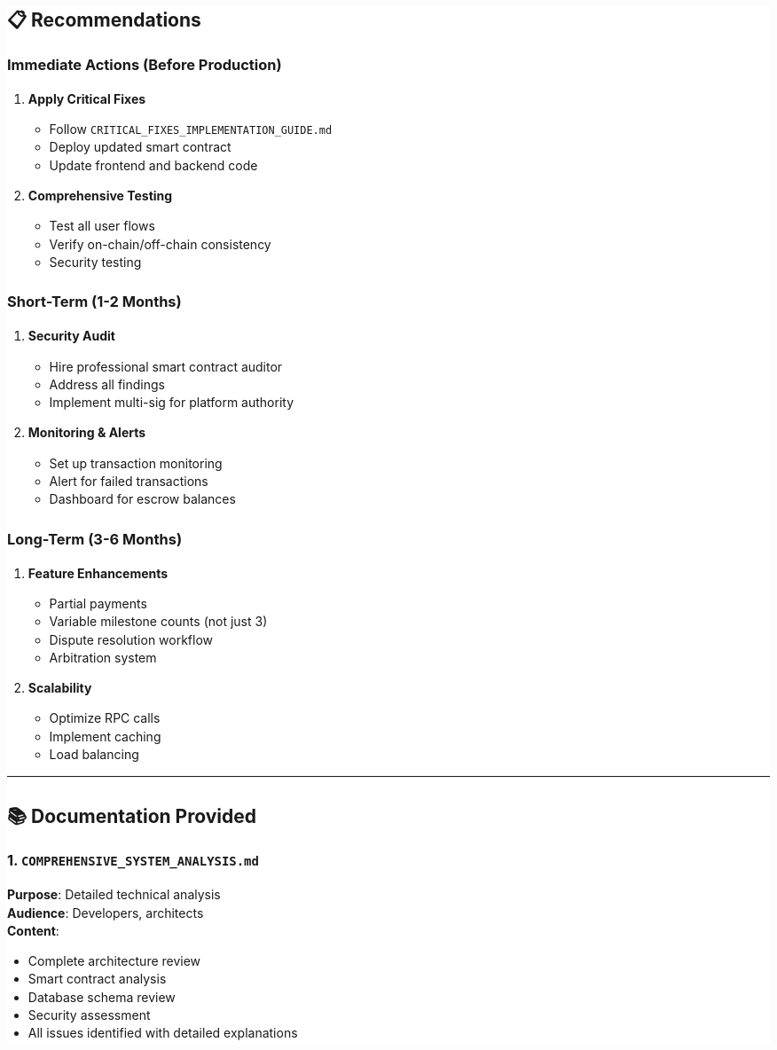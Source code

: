 ## 📋 Recommendations

### Immediate Actions (Before Production)

1. **Apply Critical Fixes**
   - Follow `CRITICAL_FIXES_IMPLEMENTATION_GUIDE.md`
   - Deploy updated smart contract
   - Update frontend and backend code

2. **Comprehensive Testing**
   - Test all user flows
   - Verify on-chain/off-chain consistency
   - Security testing

### Short-Term (1-2 Months)

1. **Security Audit**
   - Hire professional smart contract auditor
   - Address all findings
   - Implement multi-sig for platform authority

2. **Monitoring & Alerts**
   - Set up transaction monitoring
   - Alert for failed transactions
   - Dashboard for escrow balances

### Long-Term (3-6 Months)

1. **Feature Enhancements**
   - Partial payments
   - Variable milestone counts (not just 3)
   - Dispute resolution workflow
   - Arbitration system

2. **Scalability**
   - Optimize RPC calls
   - Implement caching
   - Load balancing

---

## 📚 Documentation Provided

### 1. `COMPREHENSIVE_SYSTEM_ANALYSIS.md`
**Purpose**: Detailed technical analysis  
**Audience**: Developers, architects  
**Content**: 
- Complete architecture review
- Smart contract analysis
- Database schema review
- Security assessment
- All issues identified with detailed explanations
